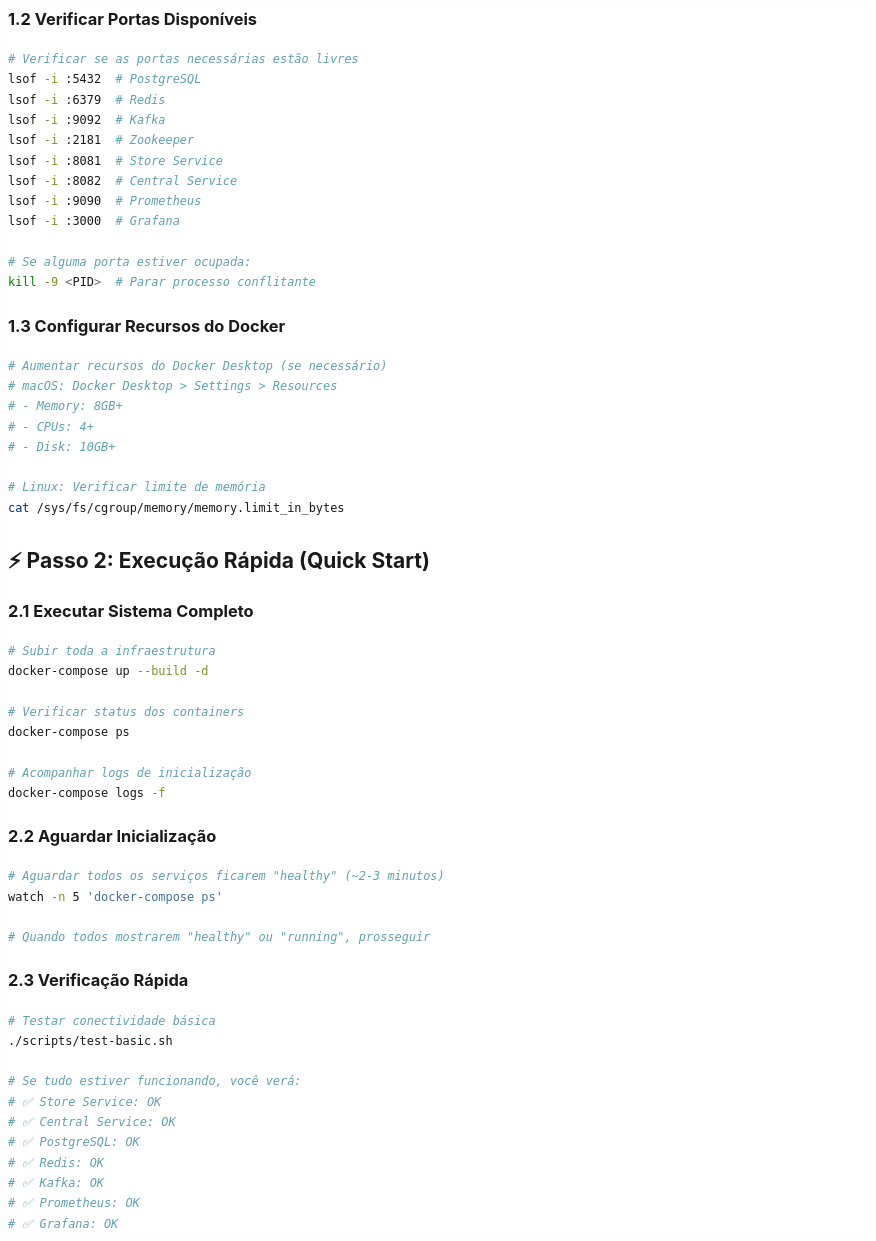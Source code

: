 ### **1.2 Verificar Portas Disponíveis**
```bash
# Verificar se as portas necessárias estão livres
lsof -i :5432  # PostgreSQL
lsof -i :6379  # Redis  
lsof -i :9092  # Kafka
lsof -i :2181  # Zookeeper
lsof -i :8081  # Store Service
lsof -i :8082  # Central Service
lsof -i :9090  # Prometheus
lsof -i :3000  # Grafana

# Se alguma porta estiver ocupada:
kill -9 <PID>  # Parar processo conflitante
```

### **1.3 Configurar Recursos do Docker**
```bash
# Aumentar recursos do Docker Desktop (se necessário)
# macOS: Docker Desktop > Settings > Resources
# - Memory: 8GB+
# - CPUs: 4+
# - Disk: 10GB+

# Linux: Verificar limite de memória
cat /sys/fs/cgroup/memory/memory.limit_in_bytes
```

## ⚡ Passo 2: Execução Rápida (Quick Start)

### **2.1 Executar Sistema Completo**
```bash
# Subir toda a infraestrutura
docker-compose up --build -d

# Verificar status dos containers
docker-compose ps

# Acompanhar logs de inicialização
docker-compose logs -f
```

### **2.2 Aguardar Inicialização**
```bash
# Aguardar todos os serviços ficarem "healthy" (~2-3 minutos)
watch -n 5 'docker-compose ps'

# Quando todos mostrarem "healthy" ou "running", prosseguir
```

### **2.3 Verificação Rápida**
```bash
# Testar conectividade básica
./scripts/test-basic.sh

# Se tudo estiver funcionando, você verá:
# ✅ Store Service: OK
# ✅ Central Service: OK  
# ✅ PostgreSQL: OK
# ✅ Redis: OK
# ✅ Kafka: OK
# ✅ Prometheus: OK
# ✅ Grafana: OK
```